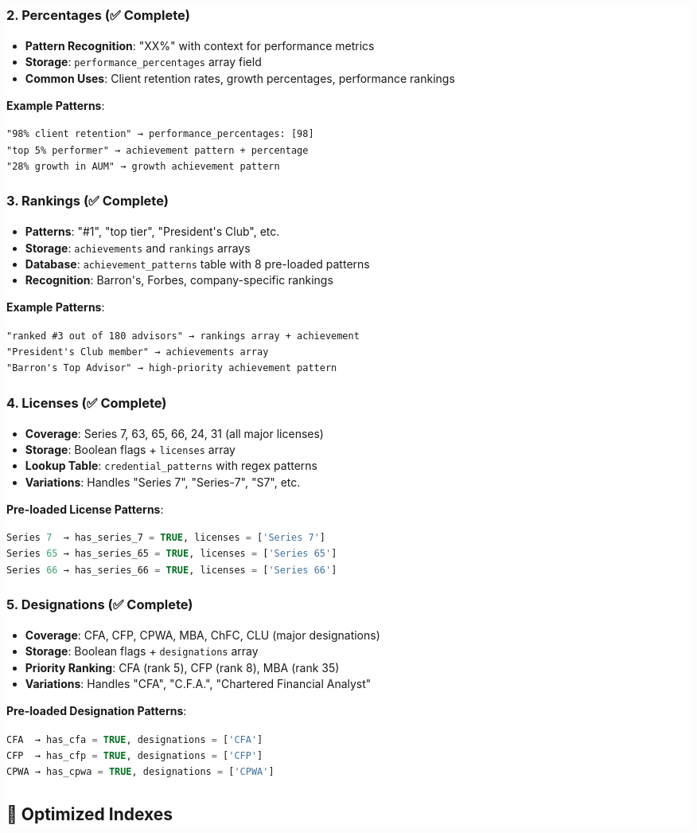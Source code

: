 ### 2. Percentages (✅ Complete)
- **Pattern Recognition**: "XX%" with context for performance metrics
- **Storage**: `performance_percentages` array field
- **Common Uses**: Client retention rates, growth percentages, performance rankings

**Example Patterns**:
```
"98% client retention" → performance_percentages: [98]
"top 5% performer" → achievement pattern + percentage
"28% growth in AUM" → growth achievement pattern
```

### 3. Rankings (✅ Complete)
- **Patterns**: "#1", "top tier", "President's Club", etc.
- **Storage**: `achievements` and `rankings` arrays
- **Database**: `achievement_patterns` table with 8 pre-loaded patterns
- **Recognition**: Barron's, Forbes, company-specific rankings

**Example Patterns**:
```
"ranked #3 out of 180 advisors" → rankings array + achievement
"President's Club member" → achievements array
"Barron's Top Advisor" → high-priority achievement pattern
```

### 4. Licenses (✅ Complete)
- **Coverage**: Series 7, 63, 65, 66, 24, 31 (all major licenses)
- **Storage**: Boolean flags + `licenses` array
- **Lookup Table**: `credential_patterns` with regex patterns
- **Variations**: Handles "Series 7", "Series-7", "S7", etc.

**Pre-loaded License Patterns**:
```sql
Series 7  → has_series_7 = TRUE, licenses = ['Series 7']
Series 65 → has_series_65 = TRUE, licenses = ['Series 65']
Series 66 → has_series_66 = TRUE, licenses = ['Series 66']
```

### 5. Designations (✅ Complete)
- **Coverage**: CFA, CFP, CPWA, MBA, ChFC, CLU (major designations)
- **Storage**: Boolean flags + `designations` array
- **Priority Ranking**: CFA (rank 5), CFP (rank 8), MBA (rank 35)
- **Variations**: Handles "CFA", "C.F.A.", "Chartered Financial Analyst"

**Pre-loaded Designation Patterns**:
```sql
CFA  → has_cfa = TRUE, designations = ['CFA']
CFP  → has_cfp = TRUE, designations = ['CFP']
CPWA → has_cpwa = TRUE, designations = ['CPWA']
```

## 🚀 Optimized Indexes
